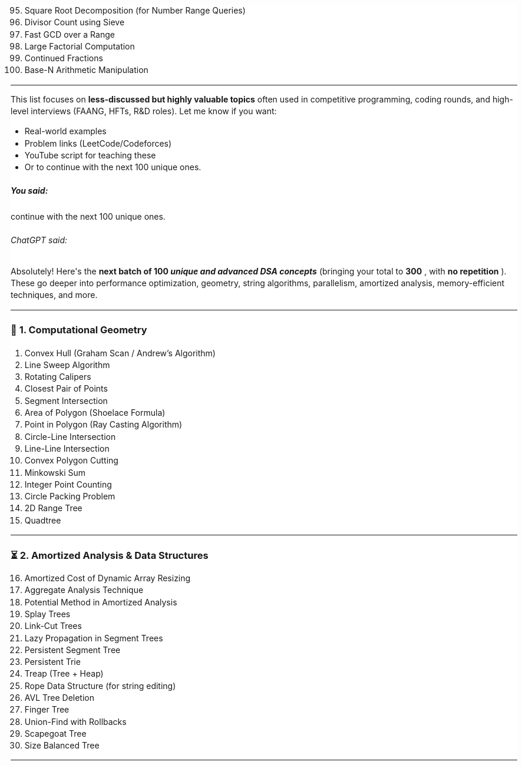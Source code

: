 95. Square Root Decomposition (for Number Range Queries)
96. Divisor Count using Sieve
97. Fast GCD over a Range
98. Large Factorial Computation
99. Continued Fractions
100. Base-N Arithmetic Manipulation

---

This list focuses on **less-discussed but highly valuable topics** often used in competitive programming, coding rounds, and high-level interviews (FAANG, HFTs, R&D roles). Let me know if you want:

* Real-world examples
* Problem links (LeetCode/Codeforces)
* YouTube script for teaching these
* Or to continue with the next 100 unique ones.

##### You said:

continue with the next 100 unique ones.

###### ChatGPT said:

Absolutely! Here's the **next batch of 100 *unique and advanced DSA concepts*** (bringing your total to  **300** , with  **no repetition** ). These go deeper into performance optimization, geometry, string algorithms, parallelism, amortized analysis, memory-efficient techniques, and more.

---

### 📐 **1. Computational Geometry**

1. Convex Hull (Graham Scan / Andrew’s Algorithm)
2. Line Sweep Algorithm
3. Rotating Calipers
4. Closest Pair of Points
5. Segment Intersection
6. Area of Polygon (Shoelace Formula)
7. Point in Polygon (Ray Casting Algorithm)
8. Circle-Line Intersection
9. Line-Line Intersection
10. Convex Polygon Cutting
11. Minkowski Sum
12. Integer Point Counting
13. Circle Packing Problem
14. 2D Range Tree
15. Quadtree

---

### ⏳ **2. Amortized Analysis & Data Structures**

16. Amortized Cost of Dynamic Array Resizing
17. Aggregate Analysis Technique
18. Potential Method in Amortized Analysis
19. Splay Trees
20. Link-Cut Trees
21. Lazy Propagation in Segment Trees
22. Persistent Segment Tree
23. Persistent Trie
24. Treap (Tree + Heap)
25. Rope Data Structure (for string editing)
26. AVL Tree Deletion
27. Finger Tree
28. Union-Find with Rollbacks
29. Scapegoat Tree
30. Size Balanced Tree

---